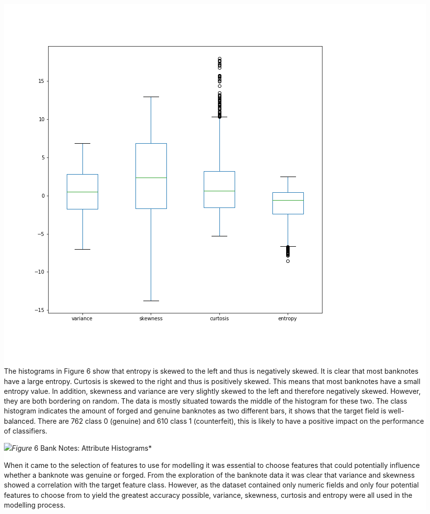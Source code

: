 ![](Aspose.Words.b82f3b3c-5038-4b8d-888e-bafb392a3a58.003.png)

The histograms in Figure 6 show that entropy is skewed to the left and thus is negatively skewed. It is clear that most banknotes have a large entropy. Curtosis is skewed to the right and thus is positively skewed. This means that most banknotes have a small entropy value. In addition, skewness and variance are very slightly skewed to the left and therefore negatively skewed. However, they are both bordering on random. The data is mostly situated towards the middle of the histogram for these two. The class histogram indicates the amount of forged and genuine banknotes as two different bars, it shows that the target field is well-balanced. There are 762 class 0 (genuine) and 610 class 1 (counterfeit), this is likely to have a positive impact on the performance of classifiers.

![](Aspose.Words.b82f3b3c-5038-4b8d-888e-bafb392a3a58.004.png)*Figure*  6 Bank Notes: Attribute Histograms*

When it came to the selection of features to use for modelling it was essential to choose features that could potentially influence whether a banknote was genuine or forged. From the exploration of the banknote data it was clear that variance and skewness showed a correlation with the target feature class. However, as the dataset contained only numeric fields and only four potential features to choose from to yield the greatest accuracy possible, variance, skewness, curtosis and entropy were all used in the modelling process.
